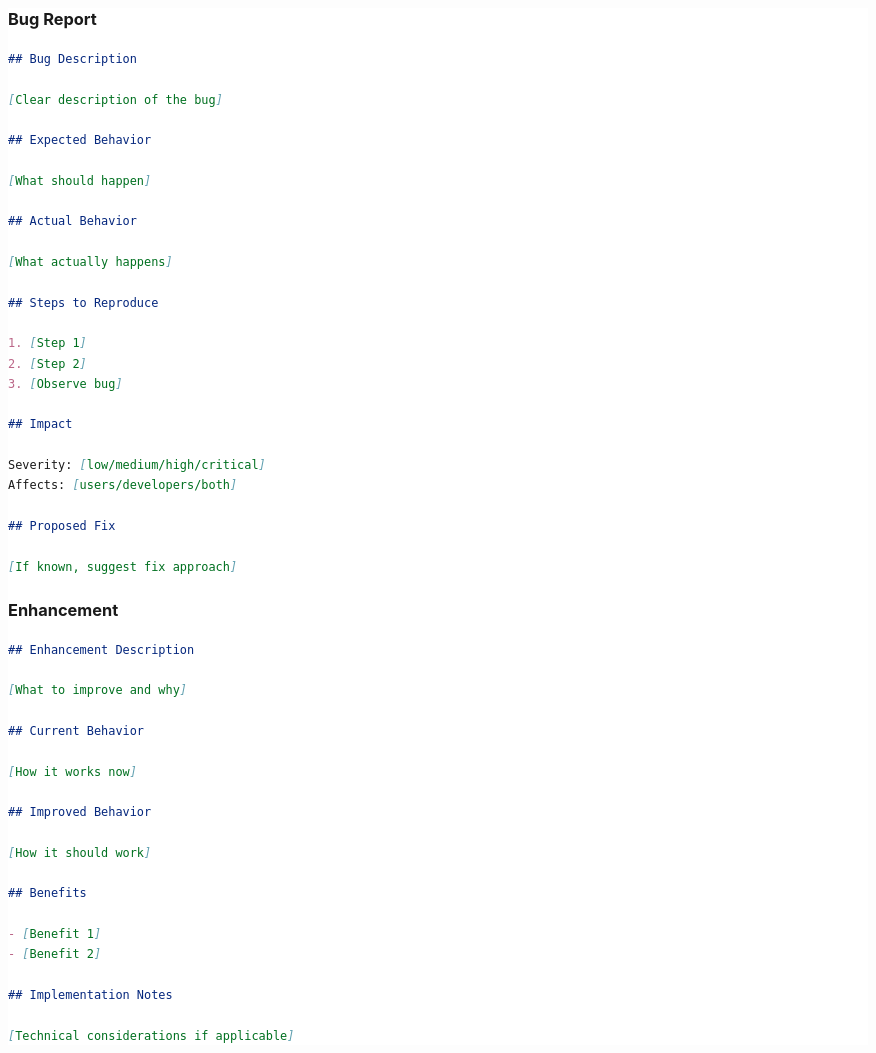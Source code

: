 ### Bug Report
```markdown
## Bug Description

[Clear description of the bug]

## Expected Behavior

[What should happen]

## Actual Behavior

[What actually happens]

## Steps to Reproduce

1. [Step 1]
2. [Step 2]
3. [Observe bug]

## Impact

Severity: [low/medium/high/critical]
Affects: [users/developers/both]

## Proposed Fix

[If known, suggest fix approach]
```

### Enhancement
```markdown
## Enhancement Description

[What to improve and why]

## Current Behavior

[How it works now]

## Improved Behavior

[How it should work]

## Benefits

- [Benefit 1]
- [Benefit 2]

## Implementation Notes

[Technical considerations if applicable]
```
